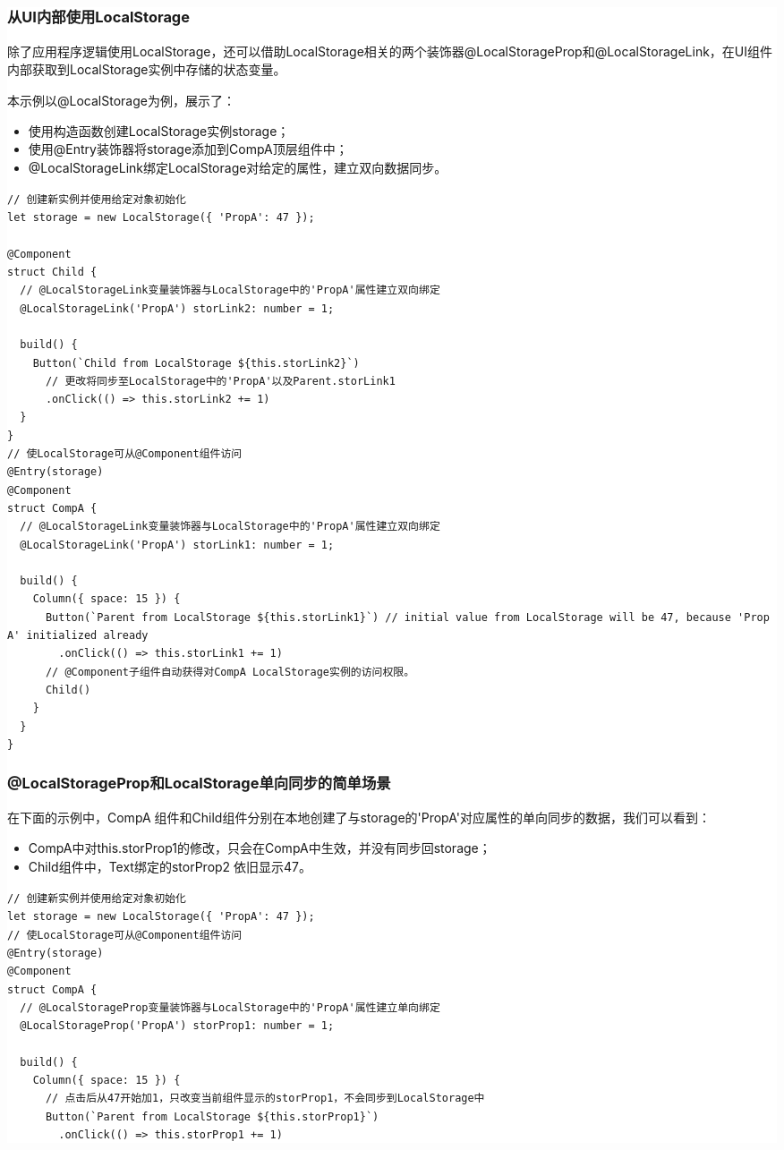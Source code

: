 ### 从UI内部使用LocalStorage

除了应用程序逻辑使用LocalStorage，还可以借助LocalStorage相关的两个装饰器@LocalStorageProp和@LocalStorageLink，在UI组件内部获取到LocalStorage实例中存储的状态变量。

本示例以@LocalStorage为例，展示了：

* 使用构造函数创建LocalStorage实例storage；
* 使用@Entry装饰器将storage添加到CompA顶层组件中；
* @LocalStorageLink绑定LocalStorage对给定的属性，建立双向数据同步。
```
// 创建新实例并使用给定对象初始化
let storage = new LocalStorage({ 'PropA': 47 });

@Component
struct Child {
  // @LocalStorageLink变量装饰器与LocalStorage中的'PropA'属性建立双向绑定
  @LocalStorageLink('PropA') storLink2: number = 1;

  build() {
    Button(`Child from LocalStorage ${this.storLink2}`)
      // 更改将同步至LocalStorage中的'PropA'以及Parent.storLink1
      .onClick(() => this.storLink2 += 1)
  }
}
// 使LocalStorage可从@Component组件访问
@Entry(storage)
@Component
struct CompA {
  // @LocalStorageLink变量装饰器与LocalStorage中的'PropA'属性建立双向绑定
  @LocalStorageLink('PropA') storLink1: number = 1;

  build() {
    Column({ space: 15 }) {
      Button(`Parent from LocalStorage ${this.storLink1}`) // initial value from LocalStorage will be 47, because 'PropA' initialized already
        .onClick(() => this.storLink1 += 1)
      // @Component子组件自动获得对CompA LocalStorage实例的访问权限。
      Child()
    }
  }
}
```

### @LocalStorageProp和LocalStorage单向同步的简单场景

在下面的示例中，CompA 组件和Child组件分别在本地创建了与storage的'PropA'对应属性的单向同步的数据，我们可以看到：

* CompA中对this.storProp1的修改，只会在CompA中生效，并没有同步回storage；
* Child组件中，Text绑定的storProp2 依旧显示47。
```
// 创建新实例并使用给定对象初始化
let storage = new LocalStorage({ 'PropA': 47 });
// 使LocalStorage可从@Component组件访问
@Entry(storage)
@Component
struct CompA {
  // @LocalStorageProp变量装饰器与LocalStorage中的'PropA'属性建立单向绑定
  @LocalStorageProp('PropA') storProp1: number = 1;

  build() {
    Column({ space: 15 }) {
      // 点击后从47开始加1，只改变当前组件显示的storProp1，不会同步到LocalStorage中
      Button(`Parent from LocalStorage ${this.storProp1}`)
        .onClick(() => this.storProp1 += 1)
```